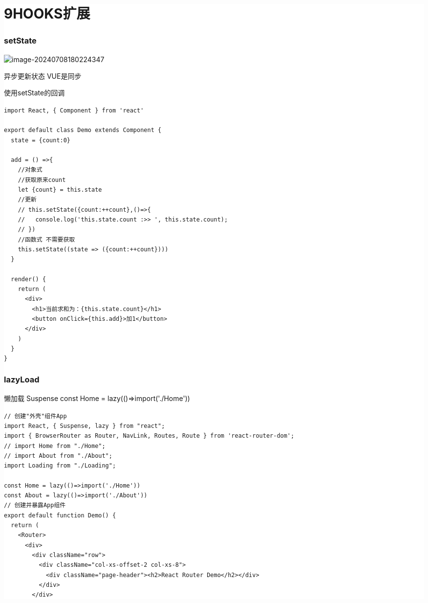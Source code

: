 # 9HOOKS扩展

### setState

![image-20240708180224347](https://zxxtypora.oss-cn-shenzhen.aliyuncs.com/img/image-20240708180224347.png)

异步更新状态 VUE是同步

使用setState的回调

```react
import React, { Component } from 'react'

export default class Demo extends Component {
  state = {count:0}

  add = () =>{
    //对象式
    //获取原来count
    let {count} = this.state
    //更新
    // this.setState({count:++count},()=>{
    //   console.log('this.state.count :>> ', this.state.count);
    // })
    //函数式 不需要获取
    this.setState((state => ({count:++count})))
  }
  
  render() {
    return (
      <div>
        <h1>当前求和为：{this.state.count}</h1>
        <button onClick={this.add}>加1</button>
      </div>
    )
  }
}

```

### lazyLoad

懒加载 Suspense const Home = lazy(()=>import('./Home'))

```react
// 创建"外壳"组件App
import React, { Suspense, lazy } from "react";
import { BrowserRouter as Router, NavLink, Routes, Route } from 'react-router-dom';
// import Home from "./Home";
// import About from "./About";
import Loading from "./Loading";

const Home = lazy(()=>import('./Home'))
const About = lazy(()=>import('./About'))
// 创建并暴露App组件
export default function Demo() {
  return (
    <Router>
      <div>
        <div className="row">
          <div className="col-xs-offset-2 col-xs-8">
            <div className="page-header"><h2>React Router Demo</h2></div>
          </div>
        </div>
```